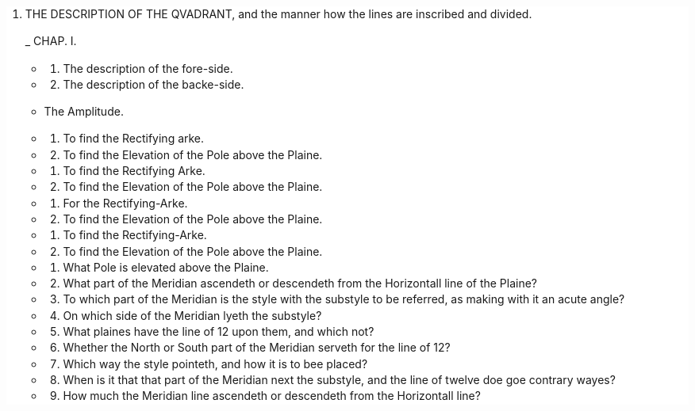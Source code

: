 1. THE
DESCRIPTION OF
THE QVADRANT,
and the manner how the lines are
inscribed and divided.

    _ CHAP. I.

      * 1. The description of the fore-side.

      * 2. The description of the backe-side.

      * The Amplitude.

      * 1. To find the Rectifying arke.

      * 2. To find the Elevation of the Pole
above the Plaine.

      * 1. To find the Rectifying Arke.

      * 2. To find the Elevation of the Pole
above the Plaine.

      * 1. For the Rectifying-Arke.

      * 2. To find the Elevation of the Pole
above the Plaine.

      * 1. To find the Rectifying-Arke.

      * 2. To find the Elevation of the Pole above the Plaine.

      * 1. What Pole is elevated above the Plaine.

      * 2. What part of the Meridian ascendeth or descendeth
from the Horizontall line
of the Plaine?

      * 3. To which part of the Meridian is the style with
the substyle to be referred, as making
with it an acute angle?

      * 4. On which side of the Meridian lyeth
the substyle?

      * 5. What plaines have the line of 12 upon
them, and which not?

      * 6. Whether the North or South part of the Meridian
serveth for the line of 12?

      * 7. Which way the style pointeth, and how it
is to bee placed?

      * 8. When is it that that part of the Meridian next
the substyle, and the line of twelve doe goe
contrary wayes?

      * 9. How much the Meridian line ascendeth or
descendeth from the Horizontall
line?

